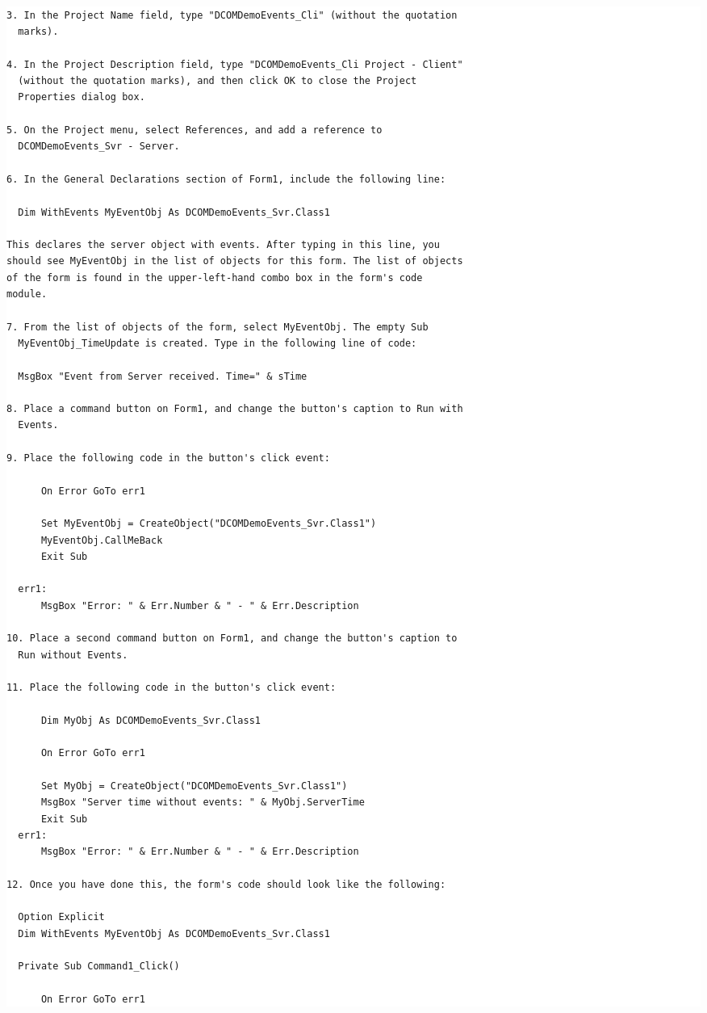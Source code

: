 	3. In the Project Name field, type "DCOMDemoEvents_Cli" (without the quotation
	  marks).
	
	4. In the Project Description field, type "DCOMDemoEvents_Cli Project - Client"
	  (without the quotation marks), and then click OK to close the Project
	  Properties dialog box.
	
	5. On the Project menu, select References, and add a reference to
	  DCOMDemoEvents_Svr - Server.
	
	6. In the General Declarations section of Form1, include the following line:
	
	  Dim WithEvents MyEventObj As DCOMDemoEvents_Svr.Class1
	
	This declares the server object with events. After typing in this line, you
	should see MyEventObj in the list of objects for this form. The list of objects
	of the form is found in the upper-left-hand combo box in the form's code
	module.
	
	7. From the list of objects of the form, select MyEventObj. The empty Sub
	  MyEventObj_TimeUpdate is created. Type in the following line of code:
	
	  MsgBox "Event from Server received. Time=" & sTime
	
	8. Place a command button on Form1, and change the button's caption to Run with
	  Events.
	
	9. Place the following code in the button's click event:
	
	      On Error GoTo err1
	      
	      Set MyEventObj = CreateObject("DCOMDemoEvents_Svr.Class1")
	      MyEventObj.CallMeBack
	      Exit Sub
	
	  err1:
	      MsgBox "Error: " & Err.Number & " - " & Err.Description
	
	10. Place a second command button on Form1, and change the button's caption to
	  Run without Events.
	
	11. Place the following code in the button's click event:
	
	      Dim MyObj As DCOMDemoEvents_Svr.Class1
	      
	      On Error GoTo err1
	      
	      Set MyObj = CreateObject("DCOMDemoEvents_Svr.Class1")
	      MsgBox "Server time without events: " & MyObj.ServerTime
	      Exit Sub
	  err1:
	      MsgBox "Error: " & Err.Number & " - " & Err.Description
	
	12. Once you have done this, the form's code should look like the following:
	
	  Option Explicit
	  Dim WithEvents MyEventObj As DCOMDemoEvents_Svr.Class1
	
	  Private Sub Command1_Click()
	
	      On Error GoTo err1
	      